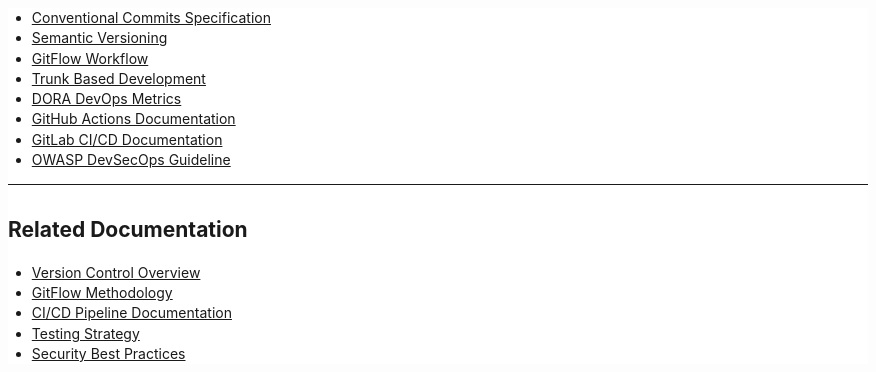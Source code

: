 - [Conventional Commits Specification](https://www.conventionalcommits.org/)
- [Semantic Versioning](https://semver.org/)
- [GitFlow Workflow](https://nvie.com/posts/a-successful-git-branching-model/)
- [Trunk Based Development](https://trunkbaseddevelopment.com/)
- [DORA DevOps Metrics](https://cloud.google.com/blog/products/devops-sre/using-the-four-keys-to-measure-your-devops-performance)
- [GitHub Actions Documentation](https://docs.github.com/en/actions)
- [GitLab CI/CD Documentation](https://docs.gitlab.com/ee/ci/)
- [OWASP DevSecOps Guideline](https://owasp.org/www-project-devsecops-guideline/)

---

## Related Documentation

- [Version Control Overview](../README.md)
- [GitFlow Methodology](../gitflow-methodology.md)
- [CI/CD Pipeline Documentation](../../08-cicd-pipeline/README.md)
- [Testing Strategy](../../04-testing-strategy/README.md)
- [Security Best Practices](../../06-quality-attributes/README.md)
